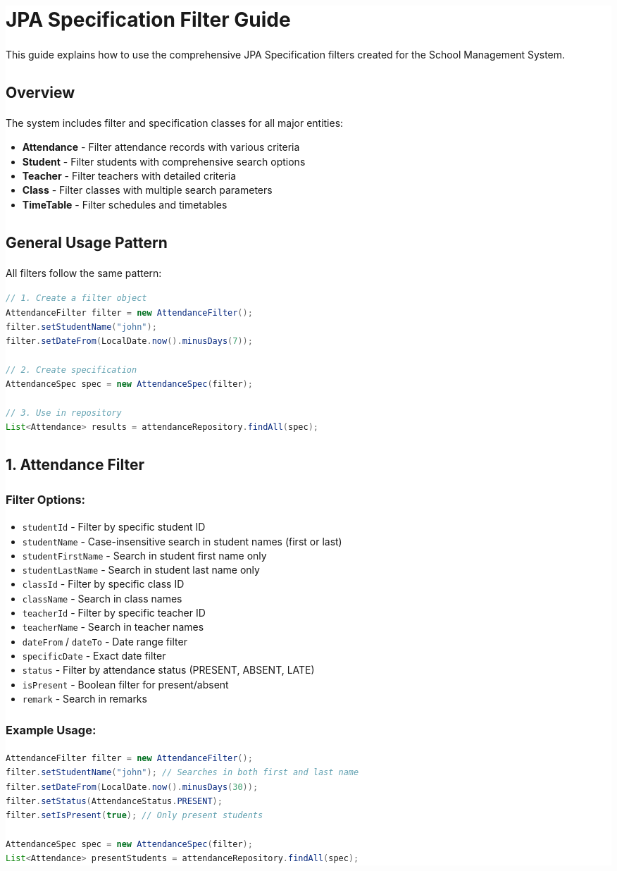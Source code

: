 # JPA Specification Filter Guide

This guide explains how to use the comprehensive JPA Specification filters created for the School Management System.

## Overview

The system includes filter and specification classes for all major entities:
- **Attendance** - Filter attendance records with various criteria
- **Student** - Filter students with comprehensive search options
- **Teacher** - Filter teachers with detailed criteria
- **Class** - Filter classes with multiple search parameters
- **TimeTable** - Filter schedules and timetables

## General Usage Pattern

All filters follow the same pattern:

```java
// 1. Create a filter object
AttendanceFilter filter = new AttendanceFilter();
filter.setStudentName("john");
filter.setDateFrom(LocalDate.now().minusDays(7));

// 2. Create specification
AttendanceSpec spec = new AttendanceSpec(filter);

// 3. Use in repository
List<Attendance> results = attendanceRepository.findAll(spec);
```

## 1. Attendance Filter

### Filter Options:
- `studentId` - Filter by specific student ID
- `studentName` - Case-insensitive search in student names (first or last)
- `studentFirstName` - Search in student first name only
- `studentLastName` - Search in student last name only
- `classId` - Filter by specific class ID
- `className` - Search in class names
- `teacherId` - Filter by specific teacher ID
- `teacherName` - Search in teacher names
- `dateFrom` / `dateTo` - Date range filter
- `specificDate` - Exact date filter
- `status` - Filter by attendance status (PRESENT, ABSENT, LATE)
- `isPresent` - Boolean filter for present/absent
- `remark` - Search in remarks

### Example Usage:
```java
AttendanceFilter filter = new AttendanceFilter();
filter.setStudentName("john"); // Searches in both first and last name
filter.setDateFrom(LocalDate.now().minusDays(30));
filter.setStatus(AttendanceStatus.PRESENT);
filter.setIsPresent(true); // Only present students

AttendanceSpec spec = new AttendanceSpec(filter);
List<Attendance> presentStudents = attendanceRepository.findAll(spec);
```
